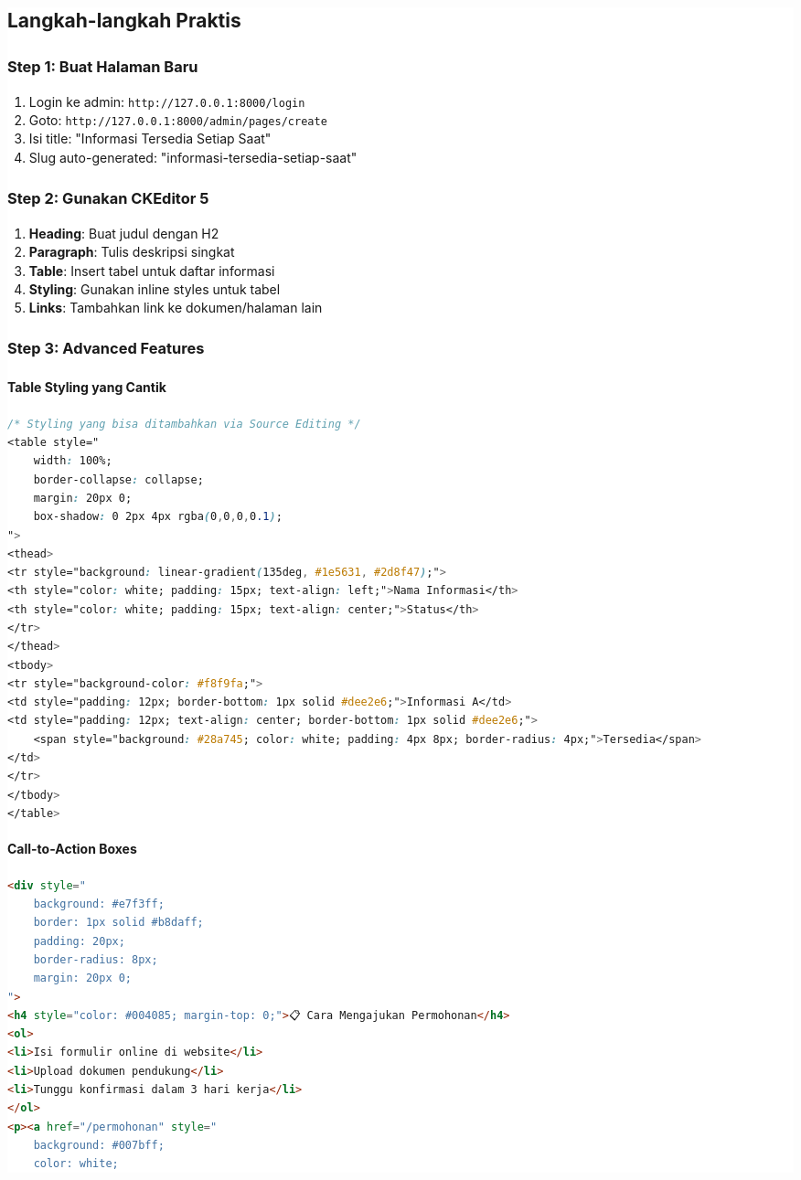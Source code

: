 ## Langkah-langkah Praktis

### Step 1: Buat Halaman Baru
1. Login ke admin: `http://127.0.0.1:8000/login`
2. Goto: `http://127.0.0.1:8000/admin/pages/create`
3. Isi title: "Informasi Tersedia Setiap Saat"
4. Slug auto-generated: "informasi-tersedia-setiap-saat"

### Step 2: Gunakan CKEditor 5
1. **Heading**: Buat judul dengan H2
2. **Paragraph**: Tulis deskripsi singkat
3. **Table**: Insert tabel untuk daftar informasi
4. **Styling**: Gunakan inline styles untuk tabel
5. **Links**: Tambahkan link ke dokumen/halaman lain

### Step 3: Advanced Features

#### **Table Styling yang Cantik**
```css
/* Styling yang bisa ditambahkan via Source Editing */
<table style="
    width: 100%;
    border-collapse: collapse;
    margin: 20px 0;
    box-shadow: 0 2px 4px rgba(0,0,0,0.1);
">
<thead>
<tr style="background: linear-gradient(135deg, #1e5631, #2d8f47);">
<th style="color: white; padding: 15px; text-align: left;">Nama Informasi</th>
<th style="color: white; padding: 15px; text-align: center;">Status</th>
</tr>
</thead>
<tbody>
<tr style="background-color: #f8f9fa;">
<td style="padding: 12px; border-bottom: 1px solid #dee2e6;">Informasi A</td>
<td style="padding: 12px; text-align: center; border-bottom: 1px solid #dee2e6;">
    <span style="background: #28a745; color: white; padding: 4px 8px; border-radius: 4px;">Tersedia</span>
</td>
</tr>
</tbody>
</table>
```

#### **Call-to-Action Boxes**
```html
<div style="
    background: #e7f3ff;
    border: 1px solid #b8daff;
    padding: 20px;
    border-radius: 8px;
    margin: 20px 0;
">
<h4 style="color: #004085; margin-top: 0;">📋 Cara Mengajukan Permohonan</h4>
<ol>
<li>Isi formulir online di website</li>
<li>Upload dokumen pendukung</li>
<li>Tunggu konfirmasi dalam 3 hari kerja</li>
</ol>
<p><a href="/permohonan" style="
    background: #007bff;
    color: white;
```